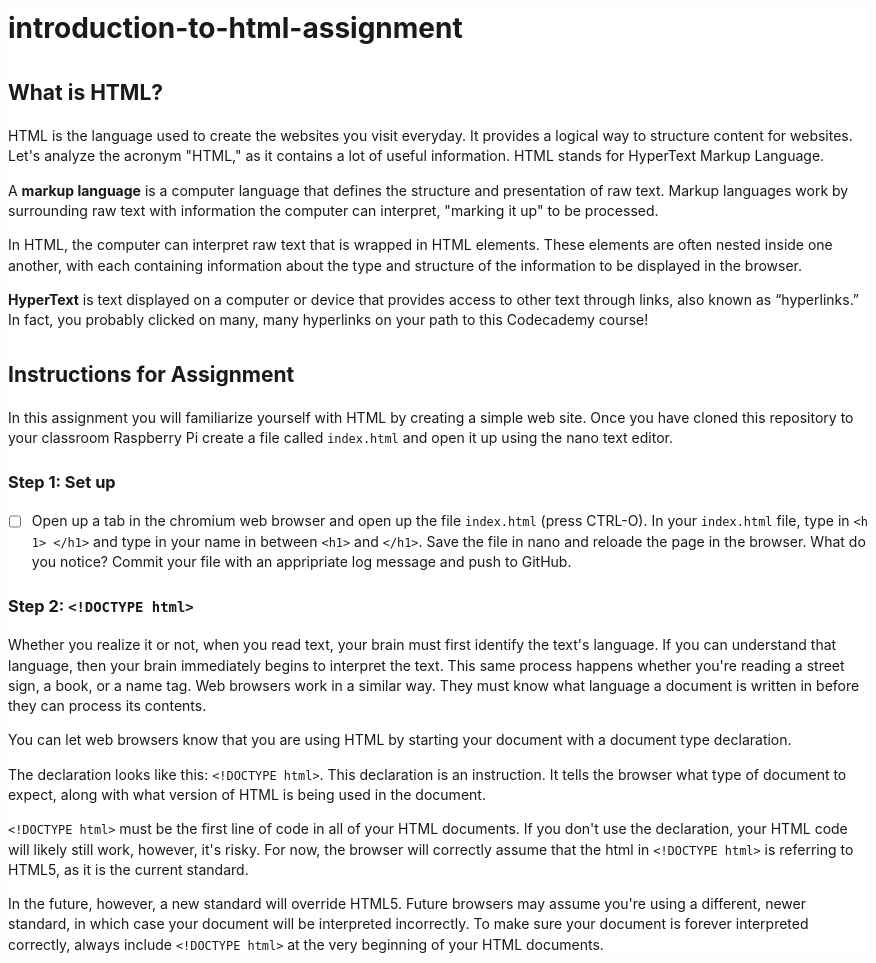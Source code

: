 # introduction-to-html-assignment

## What is HTML?
HTML is the language used to create the websites you visit everyday. It provides a logical way to structure content for websites. Let's analyze the acronym "HTML," as it contains a lot of useful information. HTML stands for HyperText Markup Language.

A **markup language** is a computer language that defines the structure and presentation of raw text. Markup languages work by surrounding raw text with information the computer can interpret, "marking it up" to be processed.

In HTML, the computer can interpret raw text that is wrapped in HTML elements. These elements are often nested inside one another, with each containing information about the type and structure of the information to be displayed in the browser.

**HyperText** is text displayed on a computer or device that provides access to other text through links, also known as “hyperlinks.” In fact, you probably clicked on many, many hyperlinks on your path to this Codecademy course!

## Instructions for Assignment
In this assignment you will familiarize yourself with HTML by creating a simple web site. Once you have cloned this repository to your classroom Raspberry Pi create a file called `index.html` and open it up using the nano text editor.

### Step 1: Set up
- [ ] Open up a tab in the chromium web browser and open up the file `index.html` (press CTRL-O). In your `index.html` file, type in `<h1> </h1>` and type in your name in between `<h1>` and `</h1>`. Save the file in nano and reloade the page in the browser. What do you notice? Commit your file with an appripriate log message and push to GitHub.

### Step 2: `<!DOCTYPE html>`
Whether you realize it or not, when you read text, your brain must first identify the text's language. If you can understand that language, then your brain immediately begins to interpret the text. This same process happens whether you're reading a street sign, a book, or a name tag. Web browsers work in a similar way. They must know what language a document is written in before they can process its contents.

You can let web browsers know that you are using HTML by starting your document with a document type declaration.

The declaration looks like this: `<!DOCTYPE html>`. This declaration is an instruction. It tells the browser what type of document to expect, along with what version of HTML is being used in the document.

`<!DOCTYPE html>` must be the first line of code in all of your HTML documents. If you don't use the declaration, your HTML code will likely still work, however, it's risky. For now, the browser will correctly assume that the html in `<!DOCTYPE html>` is referring to HTML5, as it is the current standard.

In the future, however, a new standard will override HTML5. Future browsers may assume you're using a different, newer standard, in which case your document will be interpreted incorrectly. To make sure your document is forever interpreted correctly, always include `<!DOCTYPE html>` at the very beginning of your HTML documents.
